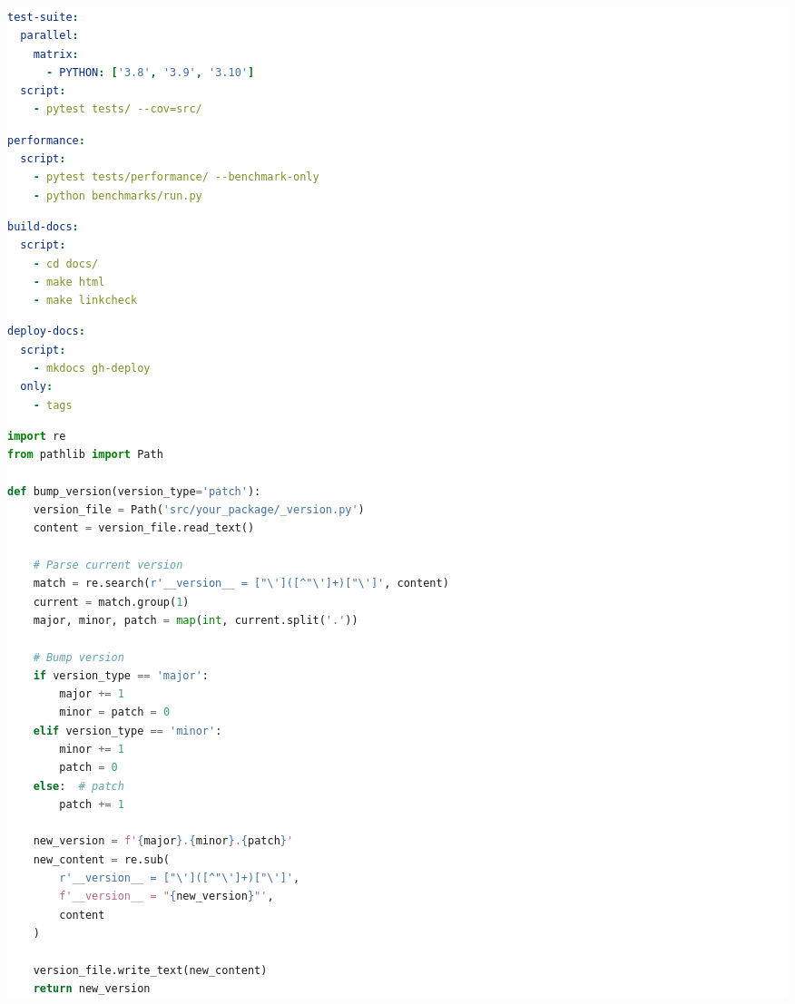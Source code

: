
```yaml
test-suite:
  parallel:
    matrix:
      - PYTHON: ['3.8', '3.9', '3.10']
  script:
    - pytest tests/ --cov=src/
```

```yaml
performance:
  script:
    - pytest tests/performance/ --benchmark-only
    - python benchmarks/run.py
```


```yaml
build-docs:
  script:
    - cd docs/
    - make html
    - make linkcheck
```

```yaml
deploy-docs:
  script:
    - mkdocs gh-deploy
  only:
    - tags
```


```python
import re
from pathlib import Path

def bump_version(version_type='patch'):
    version_file = Path('src/your_package/_version.py')
    content = version_file.read_text()
    
    # Parse current version
    match = re.search(r'__version__ = ["\']([^"\']+)["\']', content)
    current = match.group(1)
    major, minor, patch = map(int, current.split('.'))
    
    # Bump version
    if version_type == 'major':
        major += 1
        minor = patch = 0
    elif version_type == 'minor':
        minor += 1
        patch = 0
    else:  # patch
        patch += 1
    
    new_version = f'{major}.{minor}.{patch}'
    new_content = re.sub(
        r'__version__ = ["\']([^"\']+)["\']',
        f'__version__ = "{new_version}"',
        content
    )
    
    version_file.write_text(new_content)
    return new_version
```
